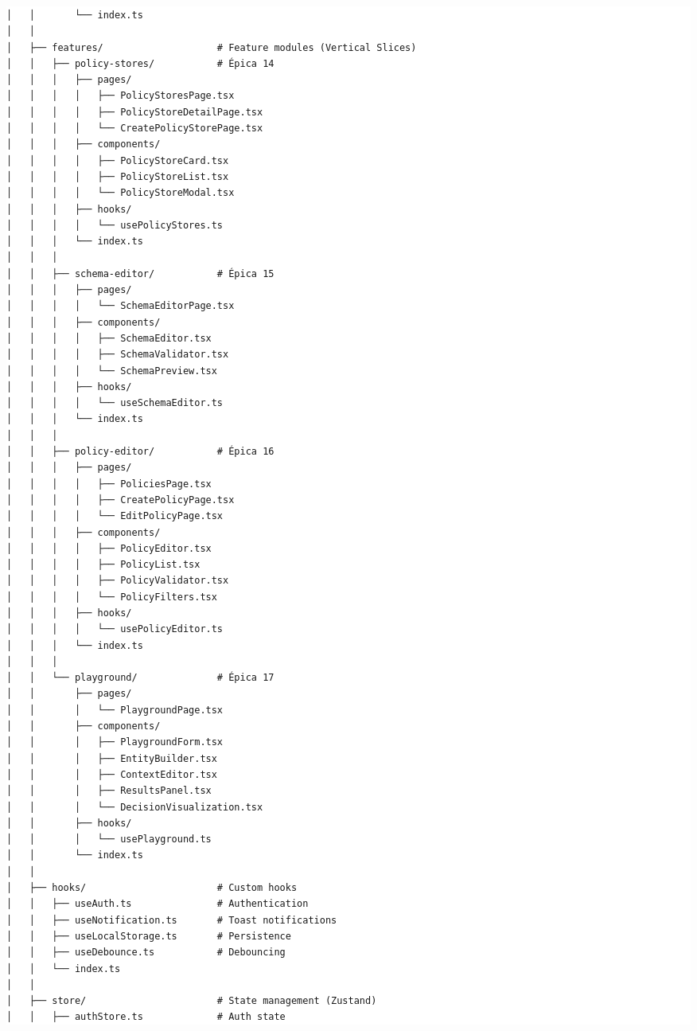 ```
│   │       └── index.ts
│   │
│   ├── features/                    # Feature modules (Vertical Slices)
│   │   ├── policy-stores/           # Épica 14
│   │   │   ├── pages/
│   │   │   │   ├── PolicyStoresPage.tsx
│   │   │   │   ├── PolicyStoreDetailPage.tsx
│   │   │   │   └── CreatePolicyStorePage.tsx
│   │   │   ├── components/
│   │   │   │   ├── PolicyStoreCard.tsx
│   │   │   │   ├── PolicyStoreList.tsx
│   │   │   │   └── PolicyStoreModal.tsx
│   │   │   ├── hooks/
│   │   │   │   └── usePolicyStores.ts
│   │   │   └── index.ts
│   │   │
│   │   ├── schema-editor/           # Épica 15
│   │   │   ├── pages/
│   │   │   │   └── SchemaEditorPage.tsx
│   │   │   ├── components/
│   │   │   │   ├── SchemaEditor.tsx
│   │   │   │   ├── SchemaValidator.tsx
│   │   │   │   └── SchemaPreview.tsx
│   │   │   ├── hooks/
│   │   │   │   └── useSchemaEditor.ts
│   │   │   └── index.ts
│   │   │
│   │   ├── policy-editor/           # Épica 16
│   │   │   ├── pages/
│   │   │   │   ├── PoliciesPage.tsx
│   │   │   │   ├── CreatePolicyPage.tsx
│   │   │   │   └── EditPolicyPage.tsx
│   │   │   ├── components/
│   │   │   │   ├── PolicyEditor.tsx
│   │   │   │   ├── PolicyList.tsx
│   │   │   │   ├── PolicyValidator.tsx
│   │   │   │   └── PolicyFilters.tsx
│   │   │   ├── hooks/
│   │   │   │   └── usePolicyEditor.ts
│   │   │   └── index.ts
│   │   │
│   │   └── playground/              # Épica 17
│   │       ├── pages/
│   │       │   └── PlaygroundPage.tsx
│   │       ├── components/
│   │       │   ├── PlaygroundForm.tsx
│   │       │   ├── EntityBuilder.tsx
│   │       │   ├── ContextEditor.tsx
│   │       │   ├── ResultsPanel.tsx
│   │       │   └── DecisionVisualization.tsx
│   │       ├── hooks/
│   │       │   └── usePlayground.ts
│   │       └── index.ts
│   │
│   ├── hooks/                       # Custom hooks
│   │   ├── useAuth.ts               # Authentication
│   │   ├── useNotification.ts       # Toast notifications
│   │   ├── useLocalStorage.ts       # Persistence
│   │   ├── useDebounce.ts           # Debouncing
│   │   └── index.ts
│   │
│   ├── store/                       # State management (Zustand)
│   │   ├── authStore.ts             # Auth state
```